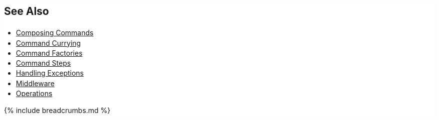 ## See Also

- [Composing Commands](./composition)
- [Command Currying](./currying)
- [Command Factories](../factories)
- [Command Steps](./steps)
- [Handling Exceptions](./exceptions)
- [Middleware](./middleware)
- [Operations](./operations)

{% include breadcrumbs.md %}
